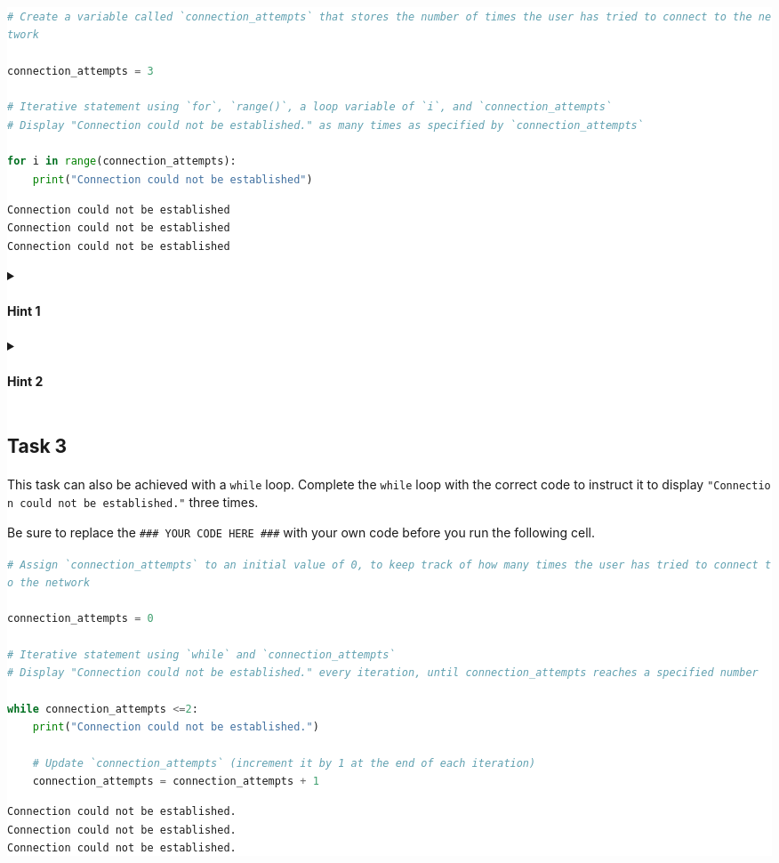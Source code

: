 

```python
# Create a variable called `connection_attempts` that stores the number of times the user has tried to connect to the network

connection_attempts = 3

# Iterative statement using `for`, `range()`, a loop variable of `i`, and `connection_attempts`
# Display "Connection could not be established." as many times as specified by `connection_attempts`

for i in range(connection_attempts):
    print("Connection could not be established")
```

    Connection could not be established
    Connection could not be established
    Connection could not be established


<details><summary><h4><strong>Hint 1</strong></h4></summary></details>

<details><summary><h4><strong>Hint 2</strong></h4></summary></details>

## Task 3

This task can also be achieved with a `while` loop. Complete the `while` loop with the correct code to instruct it to display `"Connection could not be established."` three times.



Be sure to replace the `### YOUR CODE HERE ###` with your own code before you run the following cell.



```python
# Assign `connection_attempts` to an initial value of 0, to keep track of how many times the user has tried to connect to the network

connection_attempts = 0

# Iterative statement using `while` and `connection_attempts`
# Display "Connection could not be established." every iteration, until connection_attempts reaches a specified number

while connection_attempts <=2:
    print("Connection could not be established.")

    # Update `connection_attempts` (increment it by 1 at the end of each iteration) 
    connection_attempts = connection_attempts + 1

```

    Connection could not be established.
    Connection could not be established.
    Connection could not be established.
